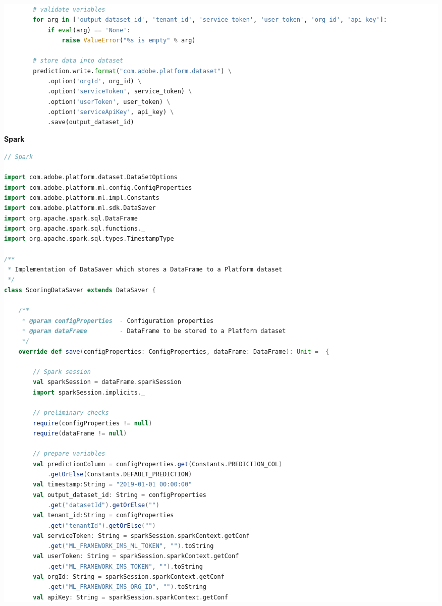 ```python
        # validate variables
        for arg in ['output_dataset_id', 'tenant_id', 'service_token', 'user_token', 'org_id', 'api_key']:
            if eval(arg) == 'None':
                raise ValueError("%s is empty" % arg)

        # store data into dataset
        prediction.write.format("com.adobe.platform.dataset") \
            .option('orgId', org_id) \
            .option('serviceToken', service_token) \
            .option('userToken', user_token) \
            .option('serviceApiKey', api_key) \
            .save(output_dataset_id)
```




**Spark**

```scala
// Spark

import com.adobe.platform.dataset.DataSetOptions
import com.adobe.platform.ml.config.ConfigProperties
import com.adobe.platform.ml.impl.Constants
import com.adobe.platform.ml.sdk.DataSaver
import org.apache.spark.sql.DataFrame
import org.apache.spark.sql.functions._
import org.apache.spark.sql.types.TimestampType

/**
 * Implementation of DataSaver which stores a DataFrame to a Platform dataset
 */
class ScoringDataSaver extends DataSaver {

    /**
     * @param configProperties  - Configuration properties
     * @param dataFrame         - DataFrame to be stored to a Platform dataset
     */
    override def save(configProperties: ConfigProperties, dataFrame: DataFrame): Unit =  {

        // Spark session
        val sparkSession = dataFrame.sparkSession
        import sparkSession.implicits._

        // preliminary checks
        require(configProperties != null)
        require(dataFrame != null)

        // prepare variables
        val predictionColumn = configProperties.get(Constants.PREDICTION_COL)
            .getOrElse(Constants.DEFAULT_PREDICTION)
        val timestamp:String = "2019-01-01 00:00:00"
        val output_dataset_id: String = configProperties
            .get("datasetId").getOrElse("")
        val tenant_id:String = configProperties
            .get("tenantId").getOrElse("")
        val serviceToken: String = sparkSession.sparkContext.getConf
            .get("ML_FRAMEWORK_IMS_ML_TOKEN", "").toString
        val userToken: String = sparkSession.sparkContext.getConf
            .get("ML_FRAMEWORK_IMS_TOKEN", "").toString
        val orgId: String = sparkSession.sparkContext.getConf
            .get("ML_FRAMEWORK_IMS_ORG_ID", "").toString
        val apiKey: String = sparkSession.sparkContext.getConf
```